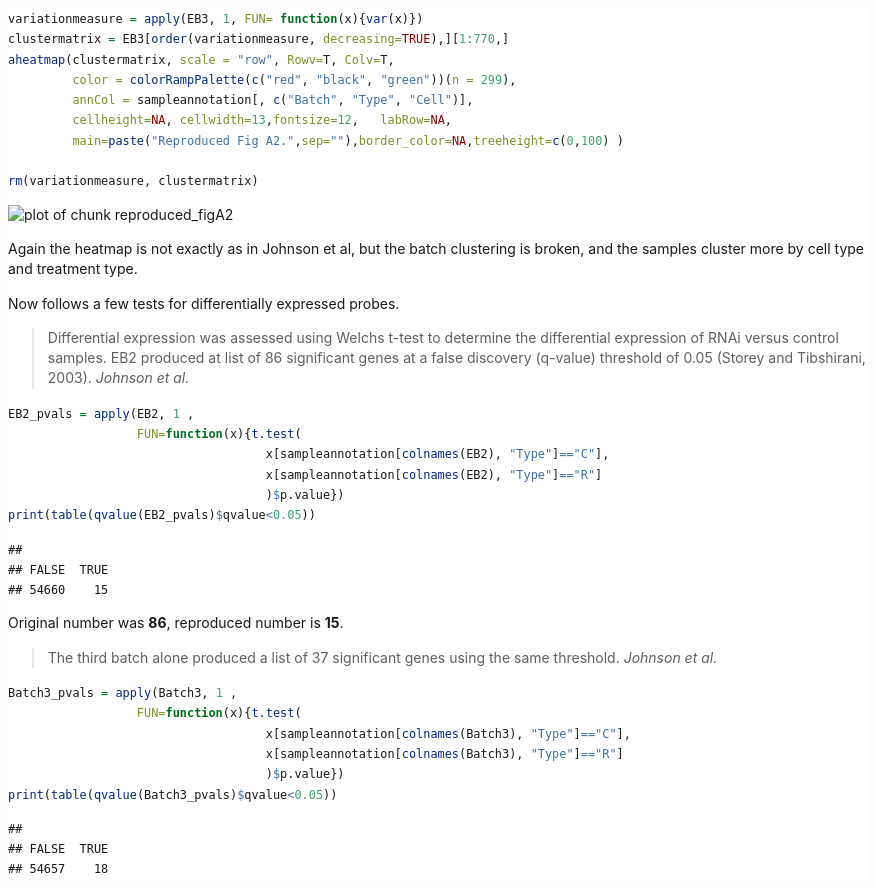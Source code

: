 ```r
variationmeasure = apply(EB3, 1, FUN= function(x){var(x)})
clustermatrix = EB3[order(variationmeasure, decreasing=TRUE),][1:770,]
aheatmap(clustermatrix, scale = "row", Rowv=T, Colv=T, 
         color = colorRampPalette(c("red", "black", "green"))(n = 299),
         annCol = sampleannotation[, c("Batch", "Type", "Cell")], 
         cellheight=NA, cellwidth=13,fontsize=12,   labRow=NA,
         main=paste("Reproduced Fig A2.",sep=""),border_color=NA,treeheight=c(0,100) )

rm(variationmeasure, clustermatrix)
```

![plot of chunk reproduced_figA2](figure/reproduced_figA2.png) 

Again the heatmap is not exactly as in Johnson et al, but the batch clustering is broken, and the samples cluster more by cell type and treatment type.

Now follows a few tests for differentially expressed probes.
> Differential expression was assessed using Welchs t-test to determine the differential expression of RNAi versus control samples. EB2 produced at list of 86 significant genes at a false discovery (q-value) threshold of 0.05 (Storey and Tibshirani, 2003).<cite> Johnson et al.


```r
EB2_pvals = apply(EB2, 1 , 
                  FUN=function(x){t.test(
                                    x[sampleannotation[colnames(EB2), "Type"]=="C"],
                                    x[sampleannotation[colnames(EB2), "Type"]=="R"]
                                    )$p.value})
print(table(qvalue(EB2_pvals)$qvalue<0.05))
```

```
## 
## FALSE  TRUE 
## 54660    15
```

Original number was **86**, reproduced number is **15**.


> The third batch alone produced a list of 37 significant genes using the same threshold. <cite> Johnson et al.


```r
Batch3_pvals = apply(Batch3, 1 , 
                  FUN=function(x){t.test(
                                    x[sampleannotation[colnames(Batch3), "Type"]=="C"],
                                    x[sampleannotation[colnames(Batch3), "Type"]=="R"]
                                    )$p.value})
print(table(qvalue(Batch3_pvals)$qvalue<0.05))
```

```
## 
## FALSE  TRUE 
## 54657    18
```
